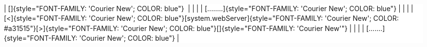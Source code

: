 | []{style="FONT-FAMILY: 'Courier New'; COLOR: blue"}                                                                                                                                                                                                                                                                                                                                                                                                                                                                                                                                                                                                                                                                                                                                                                                                                      |
|                                                                                                                                                                                                                                                                                                                                                                                                                                                                                                                                                                                                                                                                                                                                                                                                                                                                          |
| [........]{style="FONT-FAMILY: 'Courier New'; COLOR: blue"}                                                                                                                                                                                                                                                                                                                                                                                                                                                                                                                                                                                                                                                                                                                                                                                                              |
|                                                                                                                                                                                                                                                                                                                                                                                                                                                                                                                                                                                                                                                                                                                                                                                                                                                                          |
| [\<]{style="FONT-FAMILY: 'Courier New'; COLOR: blue"}[system.webServer]{style="FONT-FAMILY: 'Courier New'; COLOR: #a31515"}[\>]{style="FONT-FAMILY: 'Courier New'; COLOR: blue"}[]{style="FONT-FAMILY: 'Courier New'"}                                                                                                                                                                                                                                                                                                                                                                                                                                                                                                                                                                                                                                                   |
|                                                                                                                                                                                                                                                                                                                                                                                                                                                                                                                                                                                                                                                                                                                                                                                                                                                                          |
| [.......]{style="FONT-FAMILY: 'Courier New'; COLOR: blue"}                                                                                                                                                                                                                                                                                                                                                                                                                                                                                                                                                                                                                                                                                                                                                                                                               |